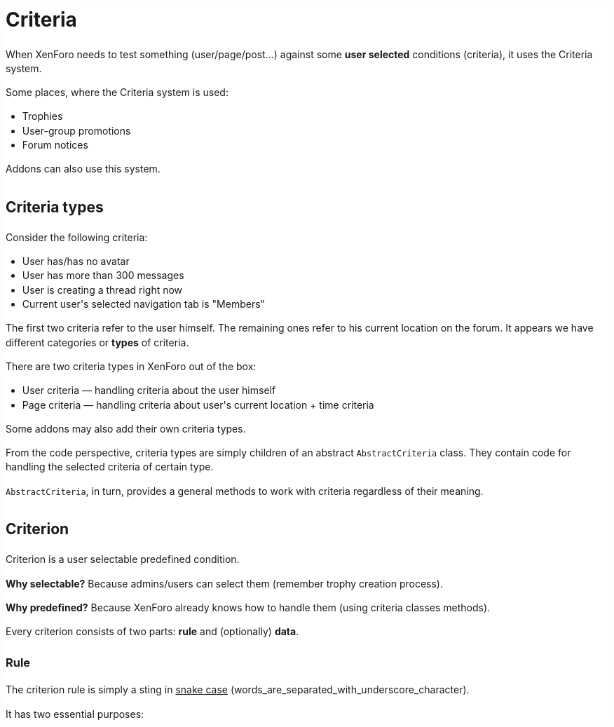 # Criteria

When XenForo needs to test something (user/page/post...) against some **user selected** conditions (criteria), it uses the Criteria system.

Some places, where the Criteria system is used:

-   Trophies
-   User-group promotions
-   Forum notices

Addons can also use this system.

## Criteria types

Consider the following criteria:

-   User has/has no avatar
-   User has more than 300 messages
-   User is creating a thread right now
-   Current user's selected navigation tab is "Members"

The first two criteria refer to the user himself. The remaining ones refer to his current location on the forum. It appears we have different categories or **types** of criteria.

There are two criteria types in XenForo out of the box:

-   User criteria — handling criteria about the user himself
-   Page criteria — handling criteria about user's current location + time criteria

Some addons may also add their own criteria types.

From the code perspective, criteria types are simply children of an abstract `AbstractCriteria` class. They contain code for handling the selected criteria of certain type.

`AbstractCriteria`, in turn, provides a general methods to work with criteria regardless of their meaning.

## Criterion

Criterion is a user selectable predefined condition.

**Why selectable?** Because admins/users can select them (remember trophy creation process).

**Why predefined?** Because XenForo already knows how to handle them (using criteria classes methods).

Every criterion consists of two parts: **rule** and (optionally) **data**.

### Rule

The criterion rule is simply a sting in [snake case](https://en.wikipedia.org/wiki/Snake_case) (words_are_separated_with_underscore_character).

It has two essential purposes:
